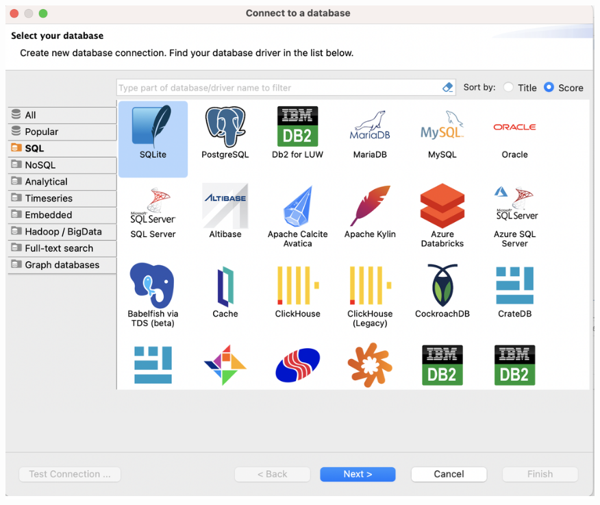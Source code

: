 ![SQLLite Database connection](https://github.com/RagCMU/Remote_test/blob/main/Screenshot%202024-05-02%20at%2010.58.02%20pm.png)
